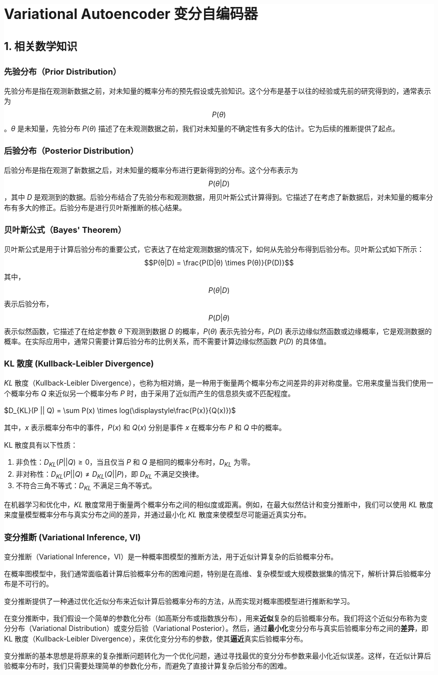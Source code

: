 # Variational Autoencoder 变分自编码器

## 1. 相关数学知识

### 先验分布（Prior Distribution）

先验分布是指在观测新数据之前，对未知量的概率分布的预先假设或先验知识。这个分布是基于以往的经验或先前的研究得到的，通常表示为 $$P(θ)$$。$θ$ 是未知量，先验分布 $P(θ)$ 描述了在未观测数据之前，我们对未知量的不确定性有多大的估计。它为后续的推断提供了起点。

### 后验分布（Posterior Distribution）

后验分布是指在观测了新数据之后，对未知量的概率分布进行更新得到的分布。这个分布表示为 $$P(θ|D)$$，其中 $D$ 是观测到的数据。后验分布结合了先验分布和观测数据，用贝叶斯公式计算得到。它描述了在考虑了新数据后，对未知量的概率分布有多大的修正。后验分布是进行贝叶斯推断的核心结果。

### 贝叶斯公式（Bayes' Theorem）

贝叶斯公式是用于计算后验分布的重要公式，它表达了在给定观测数据的情况下，如何从先验分布得到后验分布。贝叶斯公式如下所示：
$$P(θ|D) = \frac{P(D|θ) \times P(θ)}{P(D)}$$
其中，$$P(θ|D)$$ 表示后验分布，$$P(D|θ)$$ 表示似然函数，它描述了在给定参数 $θ$ 下观测到数据 $D$ 的概率，$P(θ)$ 表示先验分布，$P(D)$ 表示边缘似然函数或边缘概率，它是观测数据的概率。在实际应用中，通常只需要计算后验分布的比例关系，而不需要计算边缘似然函数 $P(D)$ 的具体值。

### KL 散度 (Kullback-Leibler Divergence)

$KL$ 散度（Kullback-Leibler Divergence），也称为相对熵，是一种用于衡量两个概率分布之间差异的非对称度量。它用来度量当我们使用一个概率分布 $Q$ 来近似另一个概率分布 $P$ 时，由于采用了近似而产生的信息损失或不匹配程度。

$D_{KL}(P || Q) = \sum P(x) \times log(\displaystyle\frac{P(x)}{Q(x)})$

其中，$x$ 表示概率分布中的事件，$P(x)$ 和 $Q(x)$ 分别是事件 $x$ 在概率分布 $P$ 和 $Q$ 中的概率。

KL 散度具有以下性质：

1. 非负性：$D_{KL}(P || Q) ≥ 0$，当且仅当 $P$ 和 $Q$ 是相同的概率分布时，$D_{KL}$ 为零。
2. 非对称性：$D_{KL}(P || Q) ≠ D_{KL}(Q || P)$，即 $D_{KL}$ 不满足交换律。
3. 不符合三角不等式：$D_{KL}$ 不满足三角不等式。

在机器学习和优化中，$KL$ 散度常用于衡量两个概率分布之间的相似度或距离。例如，在最大似然估计和变分推断中，我们可以使用 $KL$ 散度来度量模型概率分布与真实分布之间的差异，并通过最小化 $KL$ 散度来使模型尽可能逼近真实分布。

### 变分推断 (Variational Inference, VI)

变分推断（Variational Inference，VI）是一种概率图模型的推断方法，用于近似计算复杂的后验概率分布。

在概率图模型中，我们通常面临着计算后验概率分布的困难问题，特别是在高维、复杂模型或大规模数据集的情况下，解析计算后验概率分布是不可行的。

变分推断提供了一种通过优化近似分布来近似计算后验概率分布的方法，从而实现对概率图模型进行推断和学习。

在变分推断中，我们假设一个简单的参数化分布（如高斯分布或指数族分布），用来**近似**复杂的后验概率分布。我们将这个近似分布称为变分分布（Variational Distribution）或变分后验（Variational Posterior）。然后，通过**最小化**变分分布与真实后验概率分布之间的**差异**，即 KL 散度（Kullback-Leibler Divergence），来优化变分分布的参数，使其**逼近**真实后验概率分布。

变分推断的基本思想是将原来的复杂推断问题转化为一个优化问题，通过寻找最优的变分分布参数来最小化近似误差。这样，在近似计算后验概率分布时，我们只需要处理简单的参数化分布，而避免了直接计算复杂后验分布的困难。
